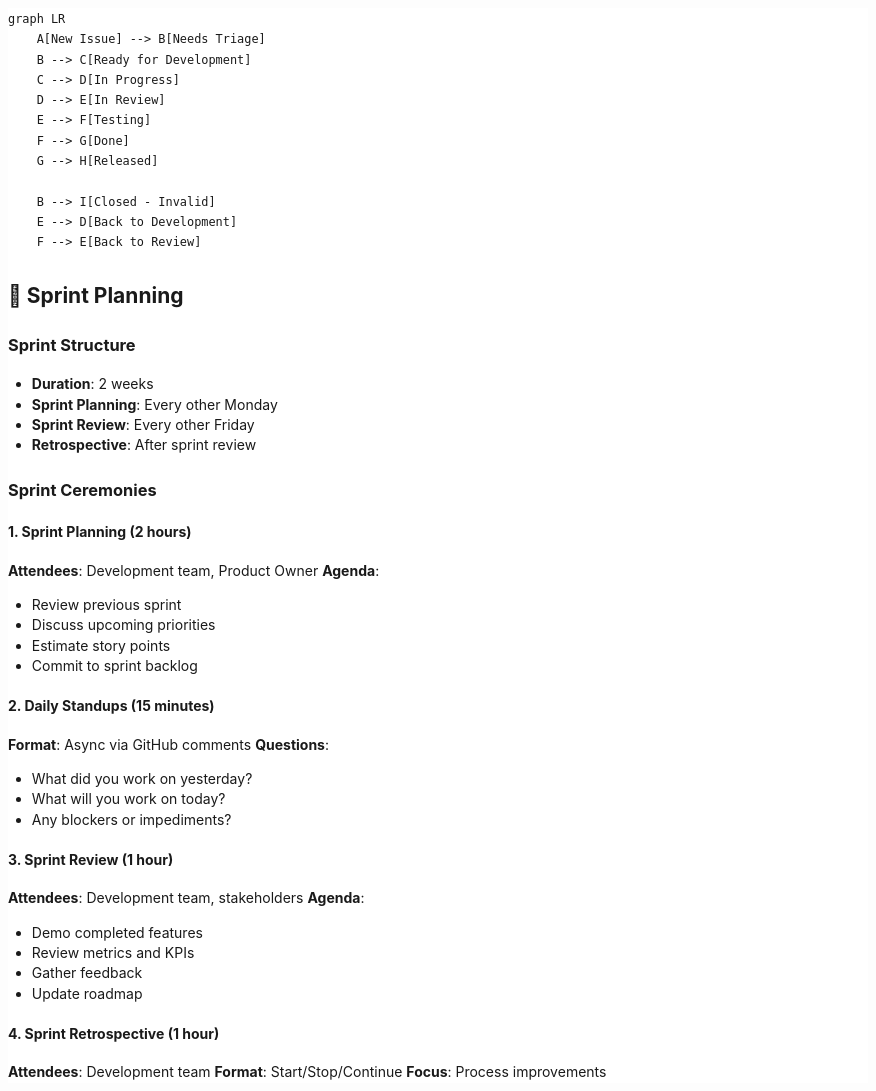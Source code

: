 ```mermaid
graph LR
    A[New Issue] --> B[Needs Triage]
    B --> C[Ready for Development]
    C --> D[In Progress]
    D --> E[In Review]
    E --> F[Testing]
    F --> G[Done]
    G --> H[Released]
    
    B --> I[Closed - Invalid]
    E --> D[Back to Development]
    F --> E[Back to Review]
```

## 🎯 Sprint Planning

### Sprint Structure
- **Duration**: 2 weeks
- **Sprint Planning**: Every other Monday
- **Sprint Review**: Every other Friday
- **Retrospective**: After sprint review

### Sprint Ceremonies

#### 1. Sprint Planning (2 hours)
**Attendees**: Development team, Product Owner
**Agenda**:
- Review previous sprint
- Discuss upcoming priorities
- Estimate story points
- Commit to sprint backlog

#### 2. Daily Standups (15 minutes)
**Format**: Async via GitHub comments
**Questions**:
- What did you work on yesterday?
- What will you work on today?
- Any blockers or impediments?

#### 3. Sprint Review (1 hour)
**Attendees**: Development team, stakeholders
**Agenda**:
- Demo completed features
- Review metrics and KPIs
- Gather feedback
- Update roadmap

#### 4. Sprint Retrospective (1 hour)
**Attendees**: Development team
**Format**: Start/Stop/Continue
**Focus**: Process improvements
